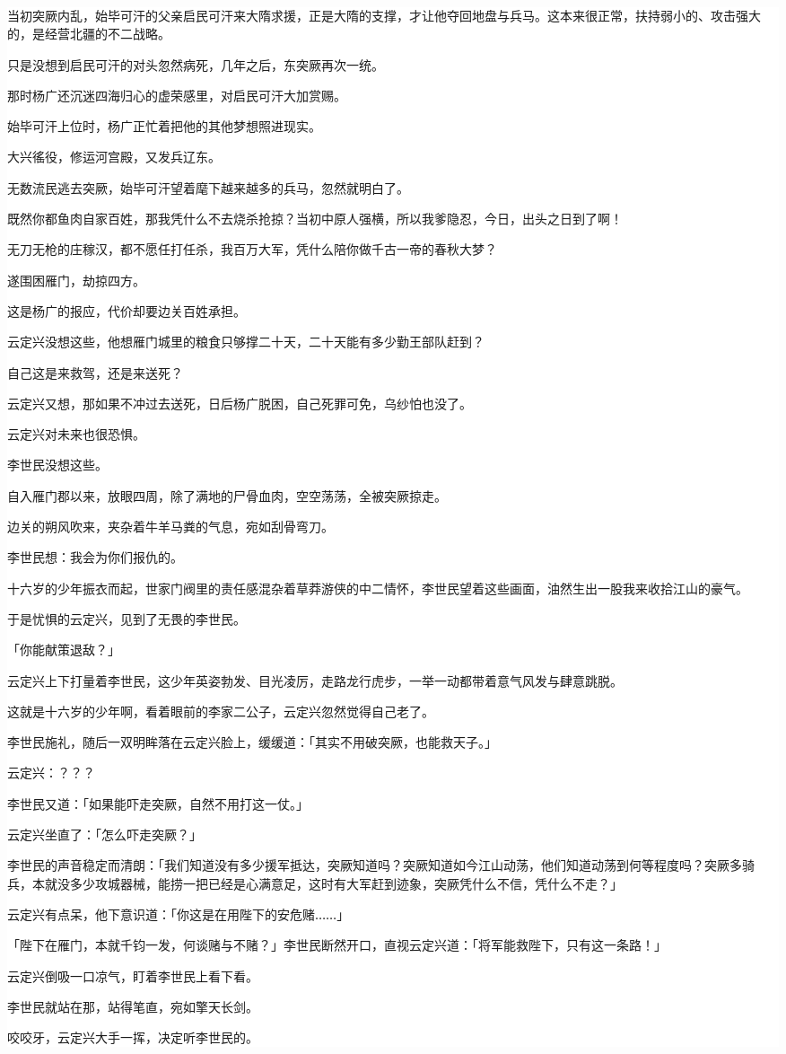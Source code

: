  <p>当初突厥内乱<span><span>，</span></span>始毕可汗的父亲启民可汗来大隋求援<span><span>，</span></span>正是大隋的支撑<span><span>，</span></span>才让他夺回地盘与兵马<span><span>。</span></span>这本来很正常<span><span>，</span></span>扶持弱小的<span><span>、</span></span>攻击强大的<span><span>，</span></span>是经营北疆的不二战略<span><span>。</span></span></p>
 <p>只是没想到启民可汗的对头忽然病死<span><span>，</span></span>几年之后<span><span>，</span></span>东突厥再次一统<span><span>。</span></span></p>
 <p>那时杨广还沉迷四海归心的虚荣感里<span><span>，</span></span>对启民可汗大加赏赐<span><span>。</span></span></p>
 <p>始毕可汗上位时<span><span>，</span></span>杨广正忙着把他的其他梦想照进现实<span><span>。</span></span></p>
 <p>大兴徭役<span><span>，</span></span>修运河宫殿<span><span>，</span></span>又发兵辽东<span><span>。</span></span></p>
 <p>无数流民逃去突厥<span><span>，</span></span>始毕可汗望着麾下越来越多的兵马<span><span>，</span></span>忽然就明白了<span><span>。</span></span></p>
 <p>既然你都鱼肉自家百姓<span><span>，</span></span>那我凭什么不去烧杀抢掠<span><span>？</span></span>当初中原人强横<span><span>，</span></span>所以我爹隐忍<span><span>，</span></span>今日<span><span>，</span></span>出头之日到了啊<span><span>！</span></span></p>
 <p>无刀无枪的庄稼汉<span><span>，</span></span>都不愿任打任杀<span><span>，</span></span>我百万大军<span><span>，</span></span>凭什么陪你做千古一帝的春秋大梦<span><span>？</span></span></p>
 <p>遂围困雁门<span><span>，</span></span>劫掠四方<span><span>。</span></span></p>
 <p>这是杨广的报应<span><span>，</span></span>代价却要边关百姓承担<span><span>。</span></span></p>
 <p>云定兴没想这些<span><span>，</span></span>他想雁门城里的粮食只够撑二十天<span><span>，</span></span>二十天能有多少勤王部队赶到<span><span>？</span></span></p>
 <p>自己这是来救驾<span><span>，</span></span>还是来送死<span><span>？</span></span></p>
 <p>云定兴又想<span><span>，</span></span>那如果不冲过去送死<span><span>，</span></span>日后杨广脱困<span><span>，</span></span>自己死罪可免<span><span>，</span></span>乌纱怕也没了<span><span>。</span></span></p>
 <p>云定兴对未来也很恐惧<span><span>。</span></span></p>
 <p>李世民没想这些<span><span>。</span></span></p>
 <p>自入雁门郡以来<span><span>，</span></span>放眼四周<span><span>，</span></span>除了满地的尸骨血肉<span><span>，</span></span>空空荡荡<span><span>，</span></span>全被突厥掠走<span><span>。</span></span></p>
 <p>边关的朔风吹来<span><span>，</span></span>夹杂着牛羊马粪的气息<span><span>，</span></span>宛如刮骨弯刀<span><span>。</span></span></p>
 <p>李世民想<span><span>：</span></span>我会为你们报仇的<span><span>。</span></span></p>
 <p>十六岁的少年振衣而起<span><span>，</span></span>世家门阀里的责任感混杂着草莽游侠的中二情怀<span><span>，</span></span>李世民望着这些画面<span><span>，</span></span>油然生出一股我来收拾江山的豪气<span><span>。</span></span></p>
 <p>于是忧惧的云定兴<span><span>，</span></span>见到了无畏的李世民<span><span>。</span></span></p>
 <p><span><span>「</span></span>你能献策退敌<span><span>？</span></span><span><span>」</span></span></p>
 <p>云定兴上下打量着李世民<span><span>，</span></span>这少年英姿勃发<span><span>、</span></span>目光凌厉<span><span>，</span></span>走路龙行虎步<span><span>，</span></span>一举一动都带着意气风发与肆意跳脱<span><span>。</span></span></p>
 <p>这就是十六岁的少年啊<span><span>，</span></span>看着眼前的李家二公子<span><span>，</span></span>云定兴忽然觉得自己老了<span><span>。</span></span></p>
 <p>李世民施礼<span><span>，</span></span>随后一双明眸落在云定兴脸上<span><span>，</span></span>缓缓道<span><span>：</span></span><span><span>「</span></span>其实不用破突厥<span><span>，</span></span>也能救天子<span><span>。</span></span><span><span>」</span></span></p>
 <p>云定兴<span><span>：</span></span><span><span>？</span></span><span><span>？</span></span><span><span>？</span></span></p>
 <p>李世民又道<span><span>：</span></span><span><span>「</span></span>如果能吓走突厥<span><span>，</span></span>自然不用打这一仗<span><span>。</span></span><span><span>」</span></span></p>
 <p>云定兴坐直了<span><span>：</span></span><span><span>「</span></span>怎么吓走突厥<span><span>？</span></span><span><span>」</span></span></p>
 <p>李世民的声音稳定而清朗<span><span>：</span></span><span><span>「</span></span>我们知道没有多少援军抵达<span><span>，</span></span>突厥知道吗<span><span>？</span></span>突厥知道如今江山动荡<span><span>，</span></span>他们知道动荡到何等程度吗<span><span>？</span></span>突厥多骑兵<span><span>，</span></span>本就没多少攻城器械<span><span>，</span></span>能捞一把已经是心满意足<span><span>，</span></span>这时有大军赶到迹象<span><span>，</span></span>突厥凭什么不信<span><span>，</span></span>凭什么不走<span><span>？</span></span><span><span>」</span></span></p>
 <p>云定兴有点呆<span><span>，</span></span>他下意识道<span><span>：</span></span><span><span>「</span></span>你这是在用陛下的安危赌……<span><span>」</span></span></p>
 <p><span><span>「</span></span>陛下在雁门<span><span>，</span></span>本就千钧一发<span><span>，</span></span>何谈赌与不赌<span><span>？</span></span><span><span>」</span></span>李世民断然开口<span><span>，</span></span>直视云定兴道<span><span>：</span></span><span><span>「</span></span>将军能救陛下<span><span>，</span></span>只有这一条路<span><span>！</span></span><span><span>」</span></span></p>
 <p>云定兴倒吸一口凉气<span><span>，</span></span>盯着李世民上看下看<span><span>。</span></span></p>
 <p>李世民就站在那<span><span>，</span></span>站得笔直<span><span>，</span></span>宛如擎天长剑<span><span>。</span></span></p>
 <p>咬咬牙<span><span>，</span></span>云定兴大手一挥<span><span>，</span></span>决定听李世民的<span><span>。</span></span></p>